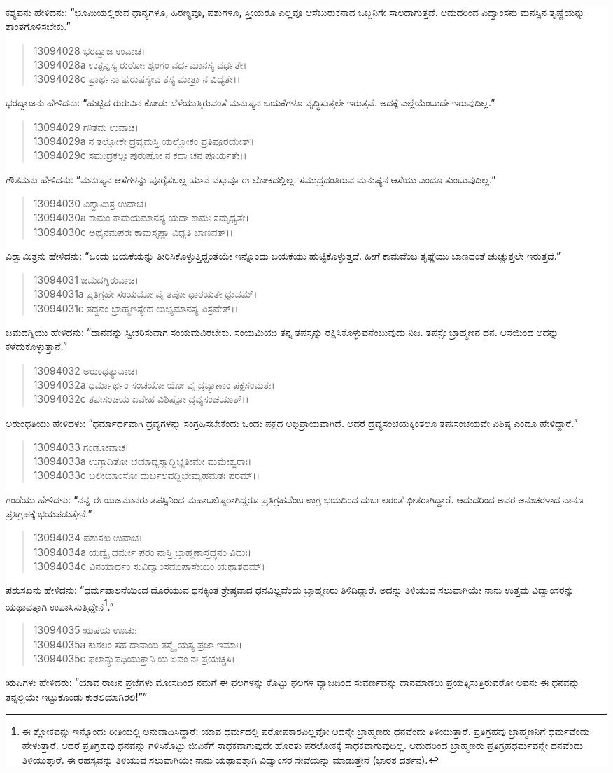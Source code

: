 ಕಶ್ಯಪನು ಹೇಳಿದನು: “ಭೂಮಿಯಲ್ಲಿರುವ ಧಾನ್ಯಗಳೂ, ಹಿರಣ್ಯವೂ, ಪಶುಗಳೂ, ಸ್ತ್ರೀಯರೂ ಎಲ್ಲವೂ ಆಸೆಬುರುಕನಾದ ಒಬ್ಬನಿಗೇ ಸಾಲದಾಗುತ್ತದೆ. ಆದುದರಿಂದ ವಿದ್ವಾಂಸನು ಮನಸ್ಸಿನ ತೃಷ್ಣೆಯನ್ನು ಶಾಂತಗೊಳಿಸಬೇಕು.”

> 13094028 ಭರದ್ವಾಜ ಉವಾಚ।  
13094028a ಉತ್ಪನ್ನಸ್ಯ ರುರೋಃ ಶೃಂಗಂ ವರ್ಧಮಾನಸ್ಯ ವರ್ಧತೇ।  
13094028c ಪ್ರಾರ್ಥನಾ ಪುರುಷಸ್ಯೇವ ತಸ್ಯ ಮಾತ್ರಾ ನ ವಿದ್ಯತೇ।।

ಭರದ್ವಾಜನು ಹೇಳಿದನು: “ಹುಟ್ಟಿದ ರುರುವಿನ ಕೋಡು ಬೆಳೆಯುತ್ತಿರುವಂತೆ ಮನುಷ್ಯನ ಬಯಕೆಗಳೂ ವೃದ್ಧಿಸುತ್ತಲೇ ಇರುತ್ತವೆ. ಅದಕ್ಕೆ ಎಲ್ಲೆಯೆಂಬುದೇ ಇರುವುದಿಲ್ಲ.”

> 13094029 ಗೌತಮ ಉವಾಚ।  
13094029a ನ ತಲ್ಲೋಕೇ ದ್ರವ್ಯಮಸ್ತಿ ಯಲ್ಲೋಕಂ ಪ್ರತಿಪೂರಯೇತ್।  
13094029c ಸಮುದ್ರಕಲ್ಪಃ ಪುರುಷೋ ನ ಕದಾ ಚನ ಪೂರ್ಯತೇ।।

ಗೌತಮನು ಹೇಳಿದನು: “ಮನುಷ್ಯನ ಆಸೆಗಳನ್ನು ಪೂರೈಸಬಲ್ಲ ಯಾವ ವಸ್ತುವೂ ಈ ಲೋಕದಲ್ಲಿಲ್ಲ. ಸಮುದ್ರದಂತಿರುವ ಮನುಷ್ಯನ ಆಸೆಯು ಎಂದೂ ತುಂಬುವುದಿಲ್ಲ.”

> 13094030 ವಿಶ್ವಾಮಿತ್ರ ಉವಾಚ।  
13094030a ಕಾಮಂ ಕಾಮಯಮಾನಸ್ಯ ಯದಾ ಕಾಮಃ ಸಮೃಧ್ಯತೇ।  
13094030c ಅಥೈನಮಪರಃ ಕಾಮಸ್ತೃಷ್ಣಾ ವಿಧ್ಯತಿ ಬಾಣವತ್।।

ವಿಶ್ವಾಮಿತ್ರನು ಹೇಳಿದನು: “ಒಂದು ಬಯಕೆಯನ್ನು ತೀರಿಸಿಕೊಳ್ಳುತ್ತಿದ್ದಂತೆಯೇ ಇನ್ನೊಂದು ಬಯಕೆಯು ಹುಟ್ಟಿಕೊಳ್ಳುತ್ತದೆ. ಹೀಗೆ ಕಾಮವೆಂಬ ತೃಷ್ಣೆಯು ಬಾಣದಂತೆ ಚುಚ್ಚುತ್ತಲೇ ಇರುತ್ತದೆ.”

> 13094031 ಜಮದಗ್ನಿರುವಾಚ।  
13094031a ಪ್ರತಿಗ್ರಹೇ ಸಂಯಮೋ ವೈ ತಪೋ ಧಾರಯತೇ ಧ್ರುವಮ್।  
13094031c ತದ್ಧನಂ ಬ್ರಾಹ್ಮಣಸ್ಯೇಹ ಲುಭ್ಯಮಾನಸ್ಯ ವಿಸ್ರವೇತ್।।

ಜಮದಗ್ನಿಯು ಹೇಳಿದನು: “ದಾನವನ್ನು ಸ್ವೀಕರಿಸುವಾಗ ಸಂಯಮವಿರಬೇಕು. ಸಂಯಮಿಯು ತನ್ನ ತಪಸ್ಸನ್ನು ರಕ್ಷಿಸಿಕೊಳ್ಳುವನೆಂಬುವುದು ನಿಜ. ತಪಸ್ಸೇ ಬ್ರಾಹ್ಮಣನ ಧನ. ಆಸೆಯಿಂದ ಅದನ್ನು ಕಳೆದುಕೊಳ್ಳುತ್ತಾನೆ.”

> 13094032 ಅರುಂಧತ್ಯುವಾಚ।  
13094032a ಧರ್ಮಾರ್ಥಂ ಸಂಚಯೋ ಯೋ ವೈ ದ್ರವ್ಯಾಣಾಂ ಪಕ್ಷಸಂಮತಃ।  
13094032c ತಪಃಸಂಚಯ ಏವೇಹ ವಿಶಿಷ್ಟೋ ದ್ರವ್ಯಸಂಚಯಾತ್।।

ಅರುಂಧತಿಯು ಹೇಳಿದಳು: “ಧರ್ಮಾರ್ಥವಾಗಿ ದ್ರವ್ಯಗಳನ್ನು ಸಂಗ್ರಹಿಸಬೇಕೆಂದು ಒಂದು ಪಕ್ಷದ ಅಭಿಪ್ರಾಯವಾಗಿದೆ. ಆದರೆ ದ್ರವ್ಯಸಂಚಯಕ್ಕಿಂತಲೂ ತಪಃಸಂಚಯವೇ ವಿಶಿಷ್ಠ ಎಂದೂ ಹೇಳಿದ್ದಾರೆ.”

> 13094033 ಗಂಡೋವಾಚ।  
13094033a ಉಗ್ರಾದಿತೋ ಭಯಾದ್ಯಸ್ಮಾದ್ಬಿಭ್ಯತೀಮೇ ಮಮೇಶ್ವರಾಃ।  
13094033c ಬಲೀಯಾಂಸೋ ದುರ್ಬಲವದ್ಬಿಭೇಮ್ಯಹಮತಃ ಪರಮ್।।

ಗಂಡೆಯು ಹೇಳಿದಳು: “ನನ್ನ ಈ ಯಜಮಾನರು ತಪಸ್ಸಿನಿಂದ ಮಹಾಬಲಿಷ್ಠರಾಗಿದ್ದರೂ ಪ್ರತಿಗ್ರಹವೆಂಬ ಉಗ್ರ ಭಯದಿಂದ ದುರ್ಬಲರಂತೆ ಭೀತರಾಗಿದ್ದಾರೆ. ಆದುದರಿಂದ ಅವರ ಅನುಚರಳಾದ ನಾನೂ ಪ್ರತಿಗ್ರಹಕ್ಕೆ ಭಯಪಡುತ್ತೇನೆ.”

> 13094034 ಪಶುಸಖ ಉವಾಚ।  
13094034a ಯದ್ವೈ ಧರ್ಮೇ ಪರಂ ನಾಸ್ತಿ ಬ್ರಾಹ್ಮಣಾಸ್ತದ್ಧನಂ ವಿದುಃ।  
13094034c ವಿನಯಾರ್ಥಂ ಸುವಿದ್ವಾಂಸಮುಪಾಸೇಯಂ ಯಥಾತಥಮ್।।

ಪಶುಸಖನು ಹೇಳಿದನು: “ಧರ್ಮಪಾಲನೆಯಿಂದ ದೊರೆಯುವ ಧನಕ್ಕಿಂತ ಶ್ರೇಷ್ಠವಾದ ಧನವಿಲ್ಲವೆಂದು ಬ್ರಾಹ್ಮಣರು ತಿಳಿದಿದ್ದಾರೆ. ಅದನ್ನು ತಿಳಿಯುವ ಸಲುವಾಗಿಯೇ ನಾನು ಉತ್ತಮ ವಿದ್ವಾಂಸರನ್ನು ಯಥಾವತ್ತಾಗಿ ಉಪಾಸಿಸುತ್ತಿದ್ದೇನೆ[^4].”

> 13094035 ಋಷಯ ಊಚುಃ।  
13094035a ಕುಶಲಂ ಸಹ ದಾನಾಯ ತಸ್ಮೈ ಯಸ್ಯ ಪ್ರಜಾ ಇಮಾಃ।  
13094035c ಫಲಾನ್ಯುಪಧಿಯುಕ್ತಾನಿ ಯ ಏವಂ ನಃ ಪ್ರಯಚ್ಚಸಿ।।

ಋಷಿಗಳು ಹೇಳಿದರು: “ಯಾವ ರಾಜನ ಪ್ರಜೆಗಳು ಮೋಸದಿಂದ ನಮಗೆ ಈ ಫಲಗಳನ್ನು ಕೊಟ್ಟು ಫಲಗಳ ವ್ಯಾಜದಿಂದ ಸುವರ್ಣವನ್ನು ದಾನಮಾಡಲು ಪ್ರಯತ್ನಿಸುತ್ತಿರುವರೋ ಅವನು ಈ ಧನವನ್ನು ತನ್ನಲ್ಲಿಯೇ ಇಟ್ಟುಕೊಂಡು ಕುಶಲಿಯಾಗಿರಲಿ!””


[^1]: ದಾತೃಪ್ರತಿಗೃಹೀತೋರ್ವೇ (ಭಾರತ ದರ್ಶನ/ಗೀತಾ ಪ್ರೆಸ್).
[^2]: ಇದಕ್ಕೆ ಮೊದಲು ಈ ಒಂದು ಶ್ಲೋಕಾರ್ಧವಿದೆ: ಪ್ರತಿಗ್ರಹೋ ಬ್ರಾಹ್ಮಣಾನಾಂ ಸೃಷ್ಟಾ ವೃತ್ತಿರನಿಂದಿತಾ (ದಕ್ಷಿಣಾತ್ಯ ಪಾಠದಲ್ಲಿರುವಂತೆ ಗೀತಾ ಪ್ರೆಸ್).
[^3]: ಕ್ಷೇತ್ರಂ ಹಿ ದೈವತಮಿದಂ (ಭಾರತ ದರ್ಶನ/ಗೀತಾ ಪ್ರೆಸ್).
[^4]: ಈ ಶ್ಲೋಕವನ್ನು ಇನ್ನೊಂದು ರೀತಿಯಲ್ಲಿ ಅನುವಾದಿಸಿದ್ದಾರೆ: ಯಾವ ಧರ್ಮದಲ್ಲಿ ಪರೋಪಕಾರವಿಲ್ಲವೋ ಅದನ್ನೇ ಬ್ರಾಹ್ಮಣರು ಧನವೆಂದು ತಿಳಿಯುತ್ತಾರೆ. ಪ್ರತಿಗ್ರಹವು ಬ್ರಾಹ್ಮಣನಿಗೆ ಧರ್ಮವೆಂದು ಹೇಳುತ್ತಾರೆ. ಆದರೆ ಪ್ರತಿಗ್ರಹವು ಧನವನ್ನು ಗಳಿಸಿಕೊಟ್ಟು ಜೀವಿಕೆಗೆ ಸಾಧಕವಾಗುವುದೇ ಹೊರತು ಪರಲೋಕಕ್ಕೆ ಸಾಧಕವಾಗುವುದಿಲ್ಲ. ಆದುದರಿಂದ ಬ್ರಾಹ್ಮಣರು ಪ್ರತಿಗ್ರಹಧರ್ಮವನ್ನೇ ಧನವೆಂದು ತಿಳಿಯುತ್ತಾರೆ. ಈ ರಹಸ್ಯವನ್ನು ತಿಳಿಯುವ ಸಲುವಾಗಿಯೇ ನಾನು ಯಥಾವತ್ತಾಗಿ ವಿದ್ವಾಂಸರ ಸೇವೆಯನ್ನು ಮಾಡುತ್ತೇನೆ (ಭಾರತ ದರ್ಶನ).